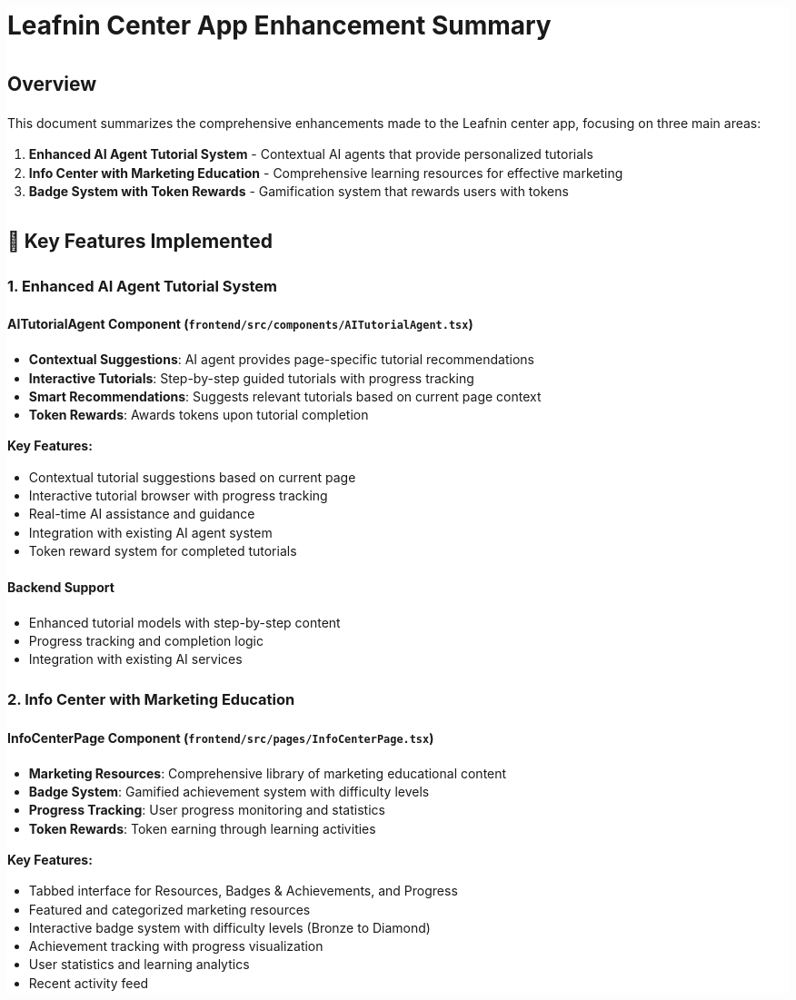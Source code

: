 # Leafnin Center App Enhancement Summary

## Overview

This document summarizes the comprehensive enhancements made to the Leafnin center app, focusing on three main areas:

1. **Enhanced AI Agent Tutorial System** - Contextual AI agents that provide personalized tutorials
2. **Info Center with Marketing Education** - Comprehensive learning resources for effective marketing
3. **Badge System with Token Rewards** - Gamification system that rewards users with tokens

## 🎯 Key Features Implemented

### 1. Enhanced AI Agent Tutorial System

#### AITutorialAgent Component (`frontend/src/components/AITutorialAgent.tsx`)
- **Contextual Suggestions**: AI agent provides page-specific tutorial recommendations
- **Interactive Tutorials**: Step-by-step guided tutorials with progress tracking
- **Smart Recommendations**: Suggests relevant tutorials based on current page context
- **Token Rewards**: Awards tokens upon tutorial completion

**Key Features:**
- Contextual tutorial suggestions based on current page
- Interactive tutorial browser with progress tracking
- Real-time AI assistance and guidance
- Integration with existing AI agent system
- Token reward system for completed tutorials

#### Backend Support
- Enhanced tutorial models with step-by-step content
- Progress tracking and completion logic
- Integration with existing AI services

### 2. Info Center with Marketing Education

#### InfoCenterPage Component (`frontend/src/pages/InfoCenterPage.tsx`)
- **Marketing Resources**: Comprehensive library of marketing educational content
- **Badge System**: Gamified achievement system with difficulty levels
- **Progress Tracking**: User progress monitoring and statistics
- **Token Rewards**: Token earning through learning activities

**Key Features:**
- Tabbed interface for Resources, Badges & Achievements, and Progress
- Featured and categorized marketing resources
- Interactive badge system with difficulty levels (Bronze to Diamond)
- Achievement tracking with progress visualization
- User statistics and learning analytics
- Recent activity feed
